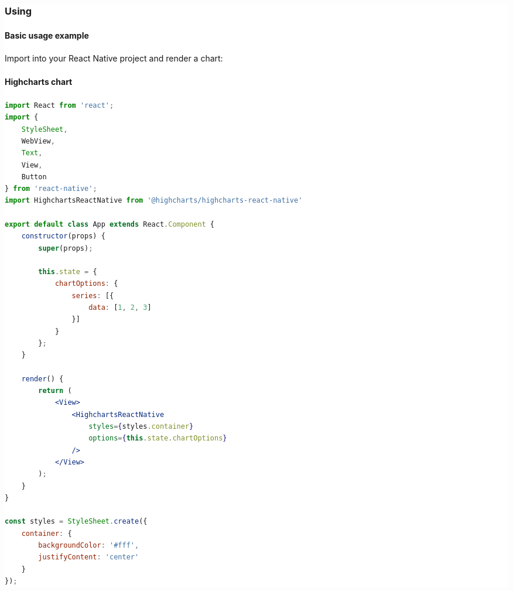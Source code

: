 ### Using

#### Basic usage example

Import into your React Native project and render a chart:

#### Highcharts chart

```jsx
import React from 'react';
import {
    StyleSheet,
    WebView,
    Text,
    View,
    Button
} from 'react-native';
import HighchartsReactNative from '@highcharts/highcharts-react-native'

export default class App extends React.Component {
    constructor(props) {
        super(props);

        this.state = {
            chartOptions: {
                series: [{
                    data: [1, 2, 3]
                }]
            }
        };
    }

    render() {
        return (
            <View>
                <HighchartsReactNative
                    styles={styles.container}
                    options={this.state.chartOptions}
                />
            </View>
        );
    }
}

const styles = StyleSheet.create({
    container: {
        backgroundColor: '#fff',
        justifyContent: 'center'
    }
});
```
